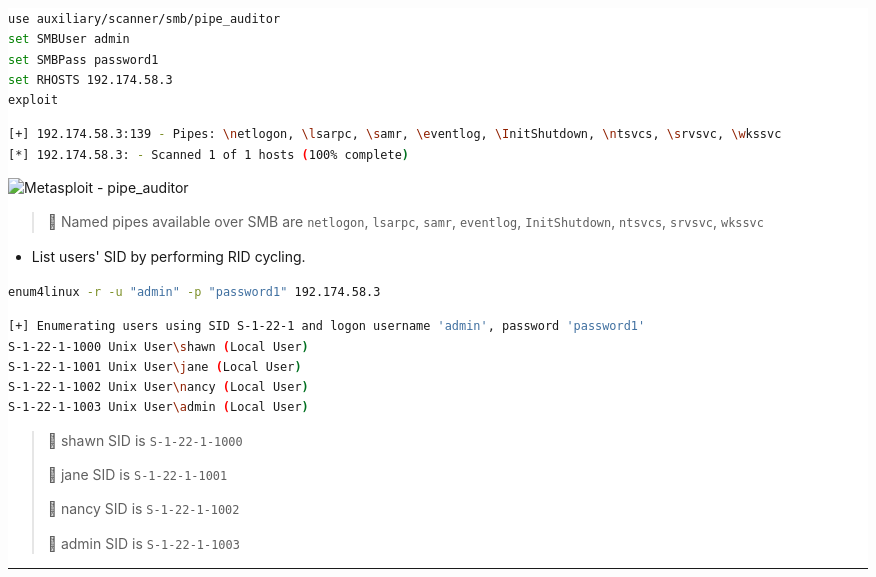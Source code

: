 ```bash
use auxiliary/scanner/smb/pipe_auditor 
set SMBUser admin
set SMBPass password1
set RHOSTS 192.174.58.3
exploit
```

```bash
[+] 192.174.58.3:139 - Pipes: \netlogon, \lsarpc, \samr, \eventlog, \InitShutdown, \ntsvcs, \srvsvc, \wkssvc
[*] 192.174.58.3: - Scanned 1 of 1 hosts (100% complete)
```

![Metasploit - pipe_auditor](assets/image-20230215105049826.png)

> 📌 Named pipes available over SMB are `netlogon`, `lsarpc`, `samr`, `eventlog`, `InitShutdown`, `ntsvcs`, `srvsvc`, `wkssvc`

- List users' SID by performing RID cycling.

```bash
enum4linux -r -u "admin" -p "password1" 192.174.58.3
```

```bash
[+] Enumerating users using SID S-1-22-1 and logon username 'admin', password 'password1'
S-1-22-1-1000 Unix User\shawn (Local User)
S-1-22-1-1001 Unix User\jane (Local User)
S-1-22-1-1002 Unix User\nancy (Local User)
S-1-22-1-1003 Unix User\admin (Local User)
```

> 📌 shawn SID is `S-1-22-1-1000`
>
> 📌 jane SID is `S-1-22-1-1001`
>
> 📌 nancy SID is `S-1-22-1-1002`
>
> 📌 admin SID is `S-1-22-1-1003`

------

